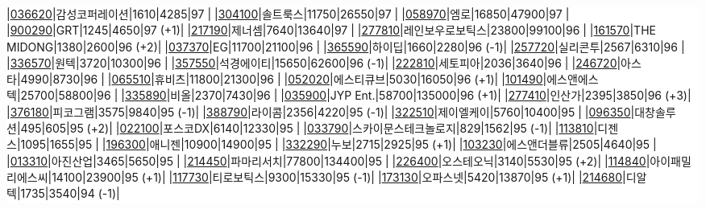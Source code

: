|[036620](https://finance.daum.net/quotes/A036620)|감성코퍼레이션|1610|4285|97 |
|[304100](https://finance.daum.net/quotes/A304100)|솔트룩스|11750|26550|97 |
|[058970](https://finance.daum.net/quotes/A058970)|엠로|16850|47900|97 |
|[900290](https://finance.daum.net/quotes/A900290)|GRT|1245|4650|97 (+1)|
|[217190](https://finance.daum.net/quotes/A217190)|제너셈|7640|13640|97 |
|[277810](https://finance.daum.net/quotes/A277810)|레인보우로보틱스|23800|99100|96 |
|[161570](https://finance.daum.net/quotes/A161570)|THE MIDONG|1380|2600|96 (+2)|
|[037370](https://finance.daum.net/quotes/A037370)|EG|11700|21100|96 |
|[365590](https://finance.daum.net/quotes/A365590)|하이딥|1660|2280|96 (-1)|
|[257720](https://finance.daum.net/quotes/A257720)|실리콘투|2567|6310|96 |
|[336570](https://finance.daum.net/quotes/A336570)|원텍|3720|10300|96 |
|[357550](https://finance.daum.net/quotes/A357550)|석경에이티|15650|62600|96 (-1)|
|[222810](https://finance.daum.net/quotes/A222810)|세토피아|2036|3640|96 |
|[246720](https://finance.daum.net/quotes/A246720)|아스타|4990|8730|96 |
|[065510](https://finance.daum.net/quotes/A065510)|휴비츠|11800|21300|96 |
|[052020](https://finance.daum.net/quotes/A052020)|에스티큐브|5030|16050|96 (+1)|
|[101490](https://finance.daum.net/quotes/A101490)|에스앤에스텍|25700|58800|96 |
|[335890](https://finance.daum.net/quotes/A335890)|비올|2370|7430|96 |
|[035900](https://finance.daum.net/quotes/A035900)|JYP Ent.|58700|135000|96 (+1)|
|[277410](https://finance.daum.net/quotes/A277410)|인산가|2395|3850|96 (+3)|
|[376180](https://finance.daum.net/quotes/A376180)|피코그램|3575|9840|95 (-1)|
|[388790](https://finance.daum.net/quotes/A388790)|라이콤|2356|4220|95 (-1)|
|[322510](https://finance.daum.net/quotes/A322510)|제이엘케이|5760|10400|95 |
|[096350](https://finance.daum.net/quotes/A096350)|대창솔루션|495|605|95 (+2)|
|[022100](https://finance.daum.net/quotes/A022100)|포스코DX|6140|12330|95 |
|[033790](https://finance.daum.net/quotes/A033790)|스카이문스테크놀로지|829|1562|95 (-1)|
|[113810](https://finance.daum.net/quotes/A113810)|디젠스|1095|1655|95 |
|[196300](https://finance.daum.net/quotes/A196300)|애니젠|10900|14900|95 |
|[332290](https://finance.daum.net/quotes/A332290)|누보|2715|2925|95 (+1)|
|[103230](https://finance.daum.net/quotes/A103230)|에스앤더블류|2505|4640|95 |
|[013310](https://finance.daum.net/quotes/A013310)|아진산업|3465|5650|95 |
|[214450](https://finance.daum.net/quotes/A214450)|파마리서치|77800|134400|95 |
|[226400](https://finance.daum.net/quotes/A226400)|오스테오닉|3140|5530|95 (+2)|
|[114840](https://finance.daum.net/quotes/A114840)|아이패밀리에스씨|14100|23900|95 (+1)|
|[117730](https://finance.daum.net/quotes/A117730)|티로보틱스|9300|15330|95 (-1)|
|[173130](https://finance.daum.net/quotes/A173130)|오파스넷|5420|13870|95 (+1)|
|[214680](https://finance.daum.net/quotes/A214680)|디알텍|1735|3540|94 (-1)|